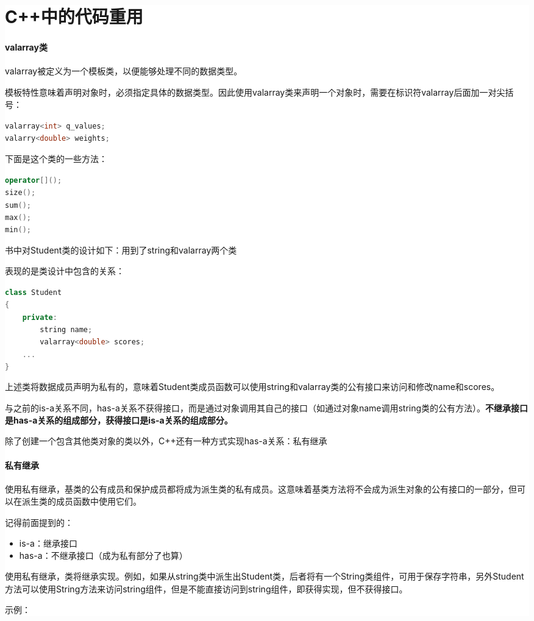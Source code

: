 # C++中的代码重用

#### valarray类

valarray被定义为一个模板类，以便能够处理不同的数据类型。

模板特性意味着声明对象时，必须指定具体的数据类型。因此使用valarray类来声明一个对象时，需要在标识符valarray后面加一对尖括号：

```c++
valarray<int> q_values;
valarry<double> weights;
```

下面是这个类的一些方法：

```c++
operator[]();
size();
sum();
max();
min();
```

书中对Student类的设计如下：用到了string和valarray两个类

表现的是类设计中包含的关系：

```c++
class Student
{
	private:
		string name;
		valarray<double> scores;
    ...
}
```

上述类将数据成员声明为私有的，意味着Student类成员函数可以使用string和valarray类的公有接口来访问和修改name和scores。

与之前的is-a关系不同，has-a关系不获得接口，而是通过对象调用其自己的接口（如通过对象name调用string类的公有方法）。**不继承接口是has-a关系的组成部分，获得接口是is-a关系的组成部分。**

除了创建一个包含其他类对象的类以外，C++还有一种方式实现has-a关系：私有继承



#### 私有继承

使用私有继承，基类的公有成员和保护成员都将成为派生类的私有成员。这意味着基类方法将不会成为派生对象的公有接口的一部分，但可以在派生类的成员函数中使用它们。

记得前面提到的：

- is-a：继承接口
- has-a：不继承接口（成为私有部分了也算）

使用私有继承，类将继承实现。例如，如果从string类中派生出Student类，后者将有一个String类组件，可用于保存字符串，另外Student方法可以使用String方法来访问string组件，但是不能直接访问到string组件，即获得实现，但不获得接口。

示例：
